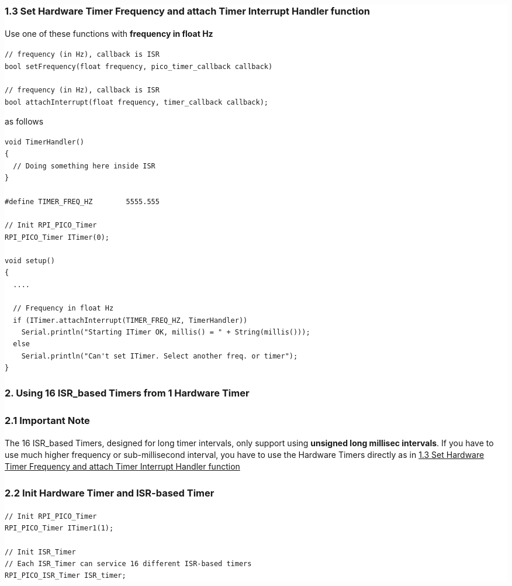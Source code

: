 ### 1.3 Set Hardware Timer Frequency and attach Timer Interrupt Handler function

Use one of these functions with **frequency in float Hz**

```
// frequency (in Hz), callback is ISR
bool setFrequency(float frequency, pico_timer_callback callback)

// frequency (in Hz), callback is ISR
bool attachInterrupt(float frequency, timer_callback callback);
```

as follows

```
void TimerHandler()
{
  // Doing something here inside ISR
}

#define TIMER_FREQ_HZ        5555.555

// Init RPI_PICO_Timer
RPI_PICO_Timer ITimer(0);

void setup()
{
  ....
  
  // Frequency in float Hz
  if (ITimer.attachInterrupt(TIMER_FREQ_HZ, TimerHandler))
    Serial.println("Starting ITimer OK, millis() = " + String(millis()));
  else
    Serial.println("Can't set ITimer. Select another freq. or timer");
}  
```


### 2. Using 16 ISR_based Timers from 1 Hardware Timer

### 2.1 Important Note

The 16 ISR_based Timers, designed for long timer intervals, only support using **unsigned long millisec intervals**. If you have to use much higher frequency or sub-millisecond interval, you have to use the Hardware Timers directly as in [1.3 Set Hardware Timer Frequency and attach Timer Interrupt Handler function](#13-set-hardware-timer-frequency-and-attach-timer-interrupt-handler-function)

### 2.2 Init Hardware Timer and ISR-based Timer

```
// Init RPI_PICO_Timer
RPI_PICO_Timer ITimer1(1);

// Init ISR_Timer
// Each ISR_Timer can service 16 different ISR-based timers
RPI_PICO_ISR_Timer ISR_timer;
```
